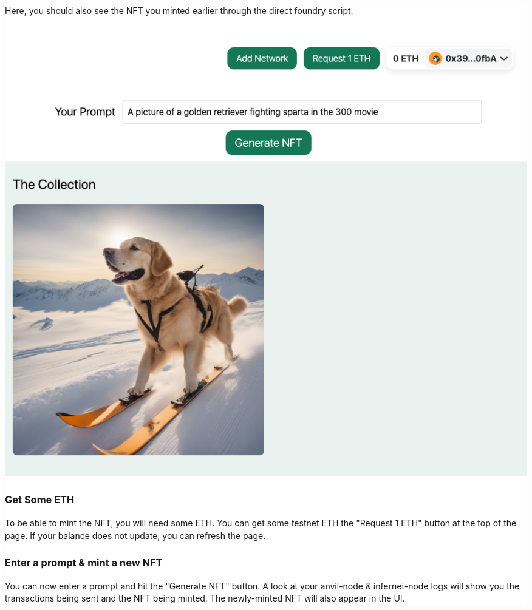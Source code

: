 Here, you should also see the NFT you minted earlier through the direct foundry script.

![ui just after connecting](./img/just-connected.png)

### Get Some ETH

To be able to mint the NFT, you will need some ETH. You can get some testnet ETH the "Request 1 ETH" button at
the top of the page. If your balance does not update, you can refresh the page.

### Enter a prompt & mint a new NFT
You can now enter a prompt and hit the "Generate NFT" button. A look at your anvil-node & infernet-node logs will
show you the transactions being sent and the NFT being minted. The newly-minted NFT will also appear in the UI.
